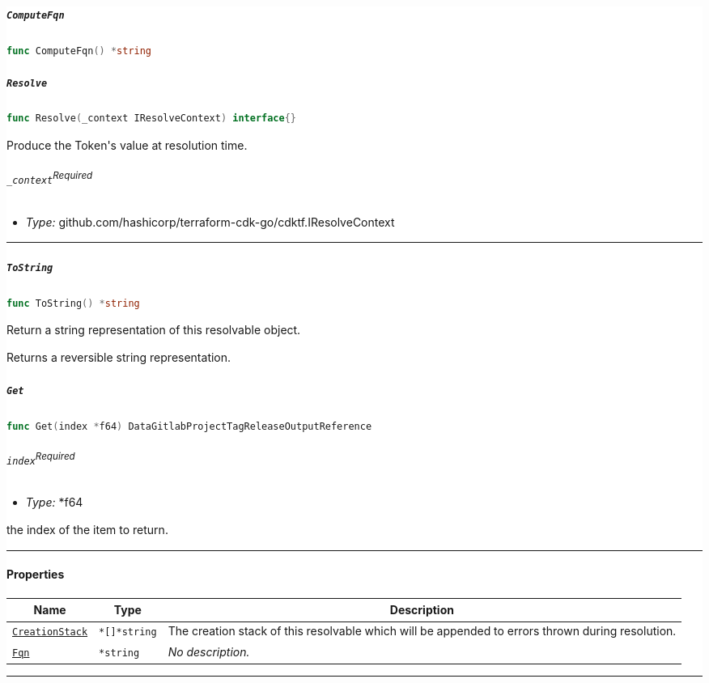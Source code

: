 
##### `ComputeFqn` <a name="ComputeFqn" id="@cdktf/provider-gitlab.dataGitlabProjectTag.DataGitlabProjectTagReleaseList.computeFqn"></a>

```go
func ComputeFqn() *string
```

##### `Resolve` <a name="Resolve" id="@cdktf/provider-gitlab.dataGitlabProjectTag.DataGitlabProjectTagReleaseList.resolve"></a>

```go
func Resolve(_context IResolveContext) interface{}
```

Produce the Token's value at resolution time.

###### `_context`<sup>Required</sup> <a name="_context" id="@cdktf/provider-gitlab.dataGitlabProjectTag.DataGitlabProjectTagReleaseList.resolve.parameter._context"></a>

- *Type:* github.com/hashicorp/terraform-cdk-go/cdktf.IResolveContext

---

##### `ToString` <a name="ToString" id="@cdktf/provider-gitlab.dataGitlabProjectTag.DataGitlabProjectTagReleaseList.toString"></a>

```go
func ToString() *string
```

Return a string representation of this resolvable object.

Returns a reversible string representation.

##### `Get` <a name="Get" id="@cdktf/provider-gitlab.dataGitlabProjectTag.DataGitlabProjectTagReleaseList.get"></a>

```go
func Get(index *f64) DataGitlabProjectTagReleaseOutputReference
```

###### `index`<sup>Required</sup> <a name="index" id="@cdktf/provider-gitlab.dataGitlabProjectTag.DataGitlabProjectTagReleaseList.get.parameter.index"></a>

- *Type:* *f64

the index of the item to return.

---


#### Properties <a name="Properties" id="Properties"></a>

| **Name** | **Type** | **Description** |
| --- | --- | --- |
| <code><a href="#@cdktf/provider-gitlab.dataGitlabProjectTag.DataGitlabProjectTagReleaseList.property.creationStack">CreationStack</a></code> | <code>*[]*string</code> | The creation stack of this resolvable which will be appended to errors thrown during resolution. |
| <code><a href="#@cdktf/provider-gitlab.dataGitlabProjectTag.DataGitlabProjectTagReleaseList.property.fqn">Fqn</a></code> | <code>*string</code> | *No description.* |

---